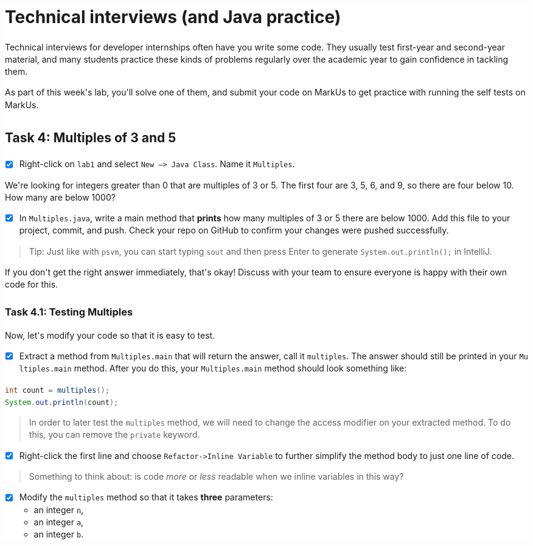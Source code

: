 # Technical interviews  (and Java practice)

Technical interviews for developer internships often have you write
some code. They usually test first-year and second-year material, and many students
practice these kinds of problems regularly over the academic year to gain confidence in tackling them.

As part of this week's lab, you'll solve one of them, and submit your code
on MarkUs to get practice with running the self tests on MarkUs.

## Task 4: Multiples of 3 and 5

- [X] Right-click on `lab1` and select `New —> Java Class`. Name it `Multiples`.

We're looking for integers greater than 0 that are multiples of 3 or 5. The first four are 3, 5, 6, and 9, so there are
four below 10. How many are below 1000?

- [X] In `Multiples.java`, write a main method that **prints** how many multiples of 3 or 5 there are below 1000.
Add this file to your project, commit, and push. Check your repo on GitHub to confirm your changes were pushed successfully.

> Tip: Just like with `psvm`, you can start typing `sout`
> and then press Enter to generate `System.out.println();` in IntelliJ.

If you don't get the right answer immediately, that's okay! Discuss with your team to ensure everyone
is happy with their own code for this.

### Task 4.1: Testing Multiples

Now, let's modify your code so that it is easy to test.

- [X] Extract a method from `Multiples.main` that will return
  the answer, call it `multiples`. The answer should still be printed in your `Multiples.main` method.
  After you do this, your `Multiples.main` method should look something like:

```java
int count = multiples();
System.out.println(count);
```

> In order to later test the `multiples` method, we will need to change the access modifier on your
> extracted method. To do this, you can remove the `private` keyword.

- [X] Right-click the first line and choose `Refactor->Inline Variable` to
  further simplify the method body to just one line of code.

> Something to think about: is code _more_ or _less_ readable when we inline variables in this way?

- [X] Modify the `multiples` method so that it takes **three** parameters:
    - an integer `n`,
    - an integer `a`,
    - an integer `b`.
